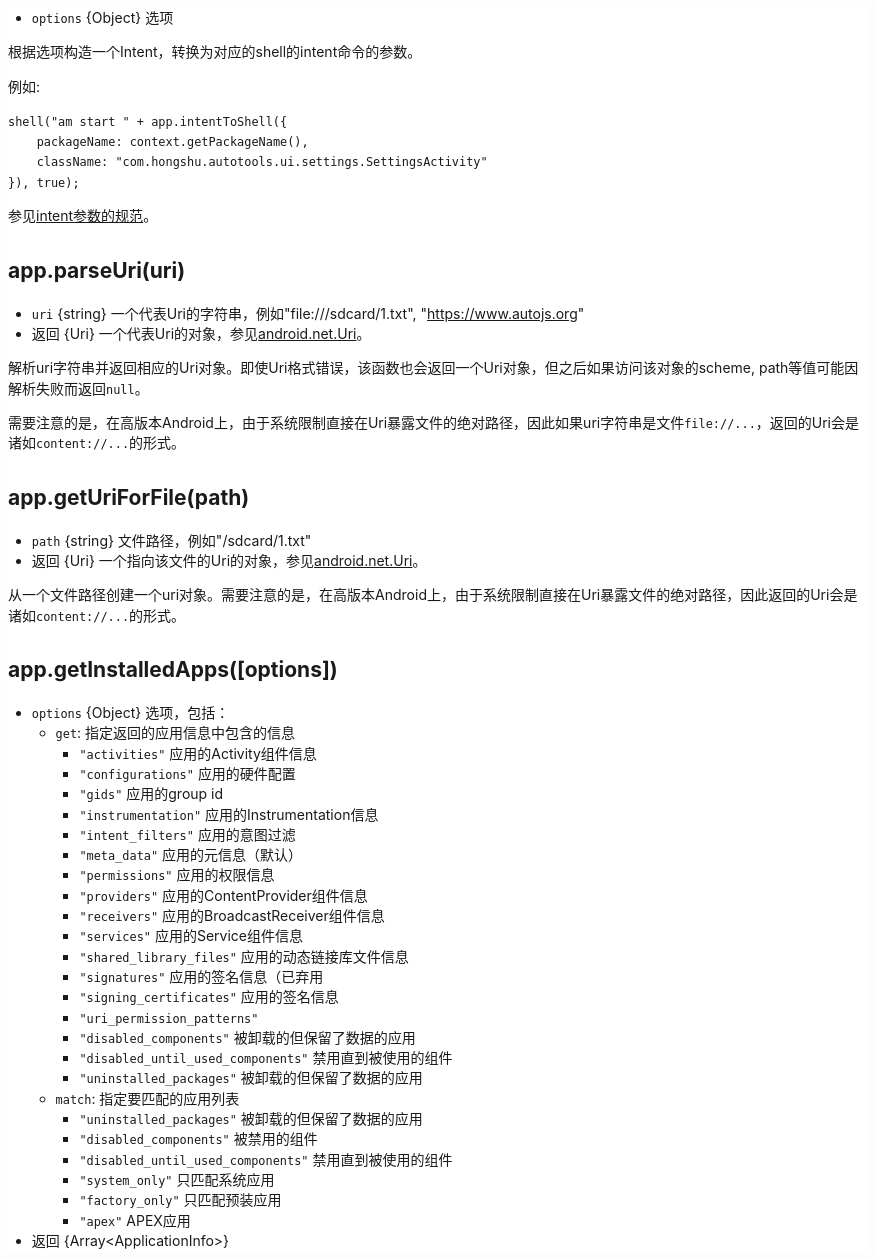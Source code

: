 
* `options` {Object} 选项

根据选项构造一个Intent，转换为对应的shell的intent命令的参数。

例如: 
```
shell("am start " + app.intentToShell({
    packageName: context.getPackageName(),
    className: "com.hongshu.autotools.ui.settings.SettingsActivity"
}), true);
```

参见[intent参数的规范](https://developer.android.com/studio/command-line/adb#IntentSpec)。

## app.parseUri(uri)

* `uri` {string} 一个代表Uri的字符串，例如"file:///sdcard/1.txt", "https://www.autojs.org"
* 返回 {Uri} 一个代表Uri的对象，参见[android.net.Uri](https://developer.android.com/reference/android/net/Uri)。

解析uri字符串并返回相应的Uri对象。即使Uri格式错误，该函数也会返回一个Uri对象，但之后如果访问该对象的scheme, path等值可能因解析失败而返回`null`。

需要注意的是，在高版本Android上，由于系统限制直接在Uri暴露文件的绝对路径，因此如果uri字符串是文件`file://...`，返回的Uri会是诸如`content://...`的形式。

## app.getUriForFile(path)
* `path` {string} 文件路径，例如"/sdcard/1.txt"
* 返回 {Uri} 一个指向该文件的Uri的对象，参见[android.net.Uri](https://developer.android.com/reference/android/net/Uri)。

从一个文件路径创建一个uri对象。需要注意的是，在高版本Android上，由于系统限制直接在Uri暴露文件的绝对路径，因此返回的Uri会是诸如`content://...`的形式。

## app.getInstalledApps([options])
* `options` {Object} 选项，包括：
    * `get`: 指定返回的应用信息中包含的信息
        * `"activities"` 应用的Activity组件信息
        * `"configurations"` 应用的硬件配置
        * `"gids"` 应用的group id
        * `"instrumentation"` 应用的Instrumentation信息
        * `"intent_filters"` 应用的意图过滤
        * `"meta_data"` 应用的元信息（默认）
        * `"permissions"` 应用的权限信息
        * `"providers"` 应用的ContentProvider组件信息
        * `"receivers"` 应用的BroadcastReceiver组件信息
        * `"services"` 应用的Service组件信息
        * `"shared_library_files"` 应用的动态链接库文件信息
        * `"signatures"` 应用的签名信息（已弃用
        * `"signing_certificates"` 应用的签名信息
        * `"uri_permission_patterns"`
        * `"disabled_components"` 被卸载的但保留了数据的应用
        * `"disabled_until_used_components"` 禁用直到被使用的组件
        * `"uninstalled_packages"` 被卸载的但保留了数据的应用
    * `match`: 指定要匹配的应用列表
        * `"uninstalled_packages"` 被卸载的但保留了数据的应用
        * `"disabled_components"` 被禁用的组件
        * `"disabled_until_used_components"` 禁用直到被使用的组件
        * `"system_only"` 只匹配系统应用
        * `"factory_only"` 只匹配预装应用
        * `"apex"` APEX应用
* 返回 {Array\<ApplicationInfo\>}
